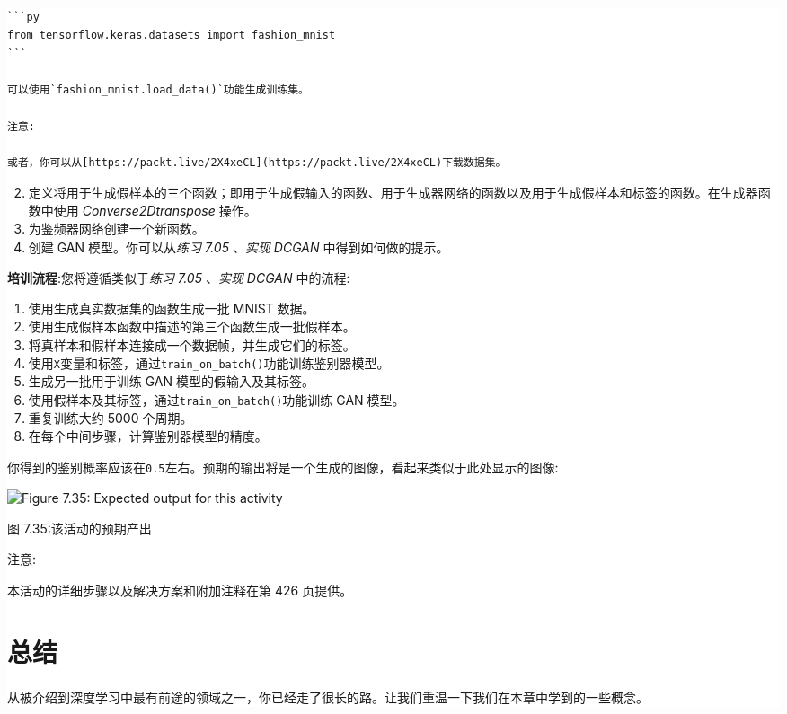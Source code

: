    ```py
    from tensorflow.keras.datasets import fashion_mnist
    ```

    可以使用`fashion_mnist.load_data()`功能生成训练集。

    注意:

    或者，你可以从[https://packt.live/2X4xeCL](https://packt.live/2X4xeCL)下载数据集。

2.  定义将用于生成假样本的三个函数；即用于生成假输入的函数、用于生成器网络的函数以及用于生成假样本和标签的函数。在生成器函数中使用 *Converse2Dtranspose* 操作。
3.  为鉴频器网络创建一个新函数。
4.  创建 GAN 模型。你可以从*练习 7.05* 、*实现 DCGAN* 中得到如何做的提示。

**培训流程**:您将遵循类似于*练习 7.05* 、*实现 DCGAN* 中的流程:

1.  使用生成真实数据集的函数生成一批 MNIST 数据。
2.  使用生成假样本函数中描述的第三个函数生成一批假样本。
3.  将真样本和假样本连接成一个数据帧，并生成它们的标签。
4.  使用`X`变量和标签，通过`train_on_batch()`功能训练鉴别器模型。
5.  生成另一批用于训练 GAN 模型的假输入及其标签。
6.  使用假样本及其标签，通过`train_on_batch()`功能训练 GAN 模型。
7.  重复训练大约 5000 个周期。
8.  在每个中间步骤，计算鉴别器模型的精度。

你得到的鉴别概率应该在`0.5`左右。预期的输出将是一个生成的图像，看起来类似于此处显示的图像:

![Figure 7.35: Expected output for this activity
](img/B15385_07_35.jpg)

图 7.35:该活动的预期产出

注意:

本活动的详细步骤以及解决方案和附加注释在第 426 页提供。

# 总结

从被介绍到深度学习中最有前途的领域之一，你已经走了很长的路。让我们重温一下我们在本章中学到的一些概念。

